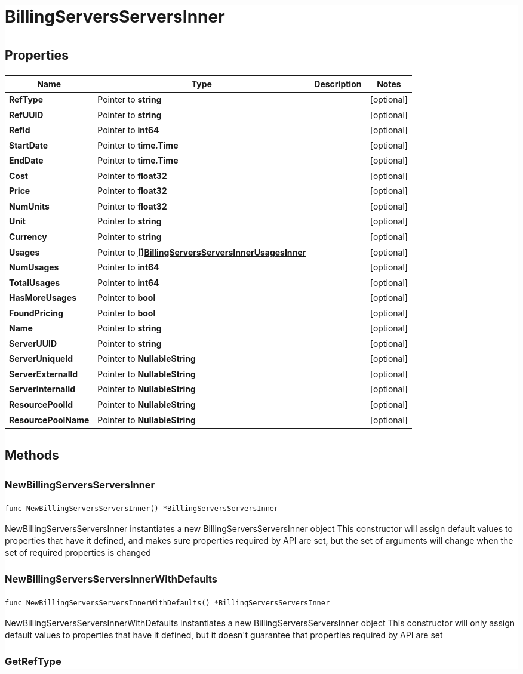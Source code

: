 # BillingServersServersInner

## Properties

Name | Type | Description | Notes
------------ | ------------- | ------------- | -------------
**RefType** | Pointer to **string** |  | [optional] 
**RefUUID** | Pointer to **string** |  | [optional] 
**RefId** | Pointer to **int64** |  | [optional] 
**StartDate** | Pointer to **time.Time** |  | [optional] 
**EndDate** | Pointer to **time.Time** |  | [optional] 
**Cost** | Pointer to **float32** |  | [optional] 
**Price** | Pointer to **float32** |  | [optional] 
**NumUnits** | Pointer to **float32** |  | [optional] 
**Unit** | Pointer to **string** |  | [optional] 
**Currency** | Pointer to **string** |  | [optional] 
**Usages** | Pointer to [**[]BillingServersServersInnerUsagesInner**](BillingServersServersInnerUsagesInner.md) |  | [optional] 
**NumUsages** | Pointer to **int64** |  | [optional] 
**TotalUsages** | Pointer to **int64** |  | [optional] 
**HasMoreUsages** | Pointer to **bool** |  | [optional] 
**FoundPricing** | Pointer to **bool** |  | [optional] 
**Name** | Pointer to **string** |  | [optional] 
**ServerUUID** | Pointer to **string** |  | [optional] 
**ServerUniqueId** | Pointer to **NullableString** |  | [optional] 
**ServerExternalId** | Pointer to **NullableString** |  | [optional] 
**ServerInternalId** | Pointer to **NullableString** |  | [optional] 
**ResourcePoolId** | Pointer to **NullableString** |  | [optional] 
**ResourcePoolName** | Pointer to **NullableString** |  | [optional] 

## Methods

### NewBillingServersServersInner

`func NewBillingServersServersInner() *BillingServersServersInner`

NewBillingServersServersInner instantiates a new BillingServersServersInner object
This constructor will assign default values to properties that have it defined,
and makes sure properties required by API are set, but the set of arguments
will change when the set of required properties is changed

### NewBillingServersServersInnerWithDefaults

`func NewBillingServersServersInnerWithDefaults() *BillingServersServersInner`

NewBillingServersServersInnerWithDefaults instantiates a new BillingServersServersInner object
This constructor will only assign default values to properties that have it defined,
but it doesn't guarantee that properties required by API are set

### GetRefType

